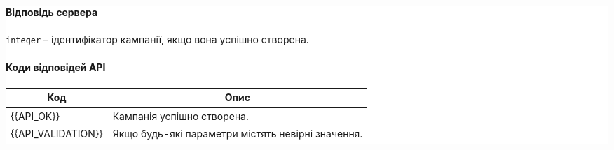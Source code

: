 #### Відповідь сервера
`integer` – ідентифікатор кампанії, якщо вона успішно створена.


#### Коди відповідей API

Код | Опис
----|----
{{API_OK}}         | Кампанія успішно створена.
{{API_VALIDATION}} | Якщо будь-які параметри містять невірні значення.
